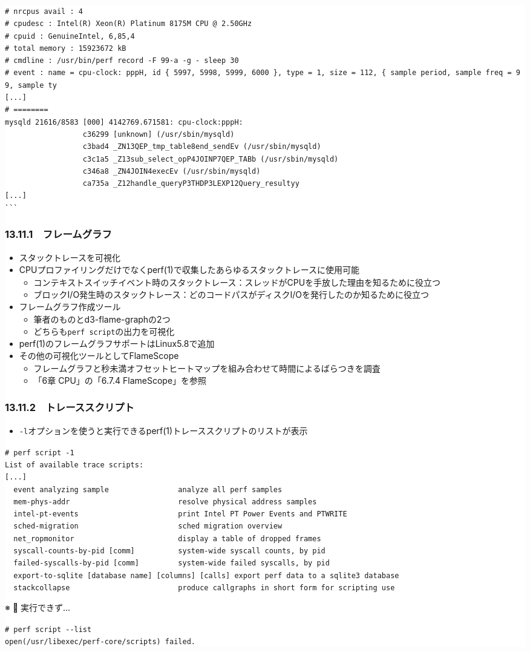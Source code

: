     # nrcpus avail : 4
    # cpudesc : Intel(R) Xeon(R) Platinum 8175M CPU @ 2.50GHz
    # cpuid : GenuineIntel, 6,85,4
    # total memory : 15923672 kB
    # cmdline : /usr/bin/perf record -F 99-a -g - sleep 30
    # event : name = cpu-clock: pppH, id { 5997, 5998, 5999, 6000 }, type = 1, size = 112, { sample period, sample freq = 99, sample ty
    [...]
    # ========
    mysqld 21616/8583 [000] 4142769.671581: cpu-clock:pppH:
                      c36299 [unknown] (/usr/sbin/mysqld)
                      c3bad4 _ZN13QEP_tmp_table8end_sendEv (/usr/sbin/mysqld) 
                      c3c1a5 _Z13sub_select_opP4JOINP7QEP_TABb (/usr/sbin/mysqld)
                      c346a8 _ZN4JOIN4execEv (/usr/sbin/mysqld)
                      ca735a _Z12handle_queryP3THDP3LEXP12Query_resultyy
    [...]
    ```

### 13.11.1　フレームグラフ
- スタックトレースを可視化
- CPUプロファイリングだけでなくperf(1)で収集したあらゆるスタックトレースに使用可能
  - コンテキストスイッチイベント時のスタックトレース：スレッドがCPUを手放した理由を知るために役立つ
  - ブロックI/O発生時のスタックトレース：どのコードパスがディスクI/Oを発行したのか知るために役立つ
- フレームグラフ作成ツール
  - 筆者のものとd3-flame-graphの2つ
  - どちらも`perf script`の出力を可視化
- perf(1)のフレームグラフサポートはLinux5.8で追加
- その他の可視化ツールとしてFlameScope
  - フレームグラフと秒未満オフセットヒートマップを組み合わせて時間によるばらつきを調査
  - 「6章 CPU」の「6.7.4 FlameScope」を参照

### 13.11.2　トレーススクリプト
- `-l`オプションを使うと実行できるperf(1)トレーススクリプトのリストが表示
```
# perf script -1
List of available trace scripts:
[...]
  event analyzing sample                analyze all perf samples
  mem-phys-addr                         resolve physical address samples 
  intel-pt-events                       print Intel PT Power Events and PTWRITE
  sched-migration                       sched migration overview
  net_ropmonitor                        display a table of dropped frames
  syscall-counts-by-pid [comm]          system-wide syscall counts, by pid
  failed-syscalls-by-pid [comm]         system-wide failed syscalls, by pid
  export-to-sqlite [database name] [columns] [calls] export perf data to a sqlite3 database
  stackcollapse                         produce callgraphs in short form for scripting use
```
※ 🤔 実行できず...
```
# perf script --list
open(/usr/libexec/perf-core/scripts) failed.
```